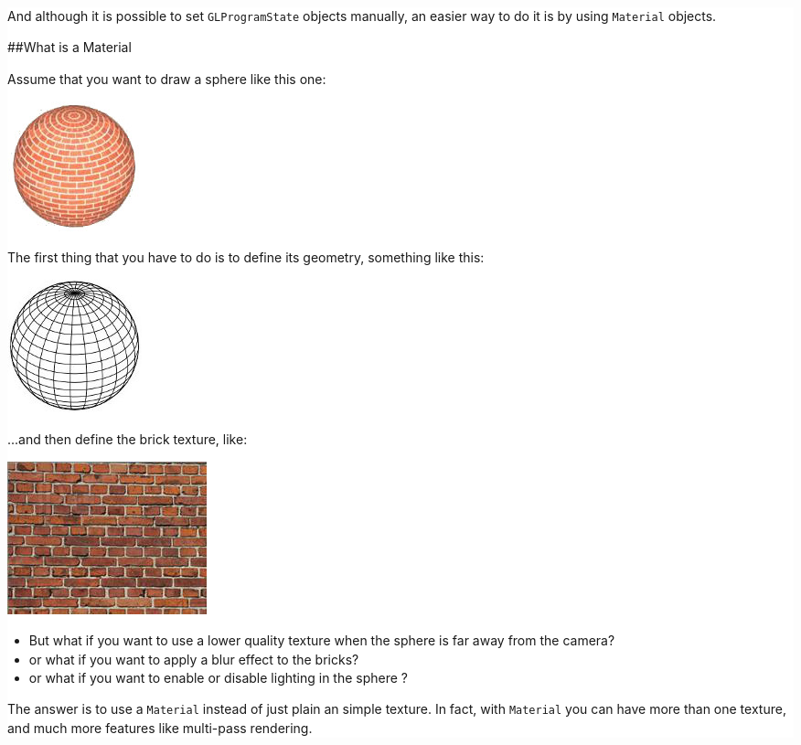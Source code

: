   <div class="tab-js tab_content">


```javascript

```

  </div>

And although it is possible to set `GLProgramState` objects manually, an easier
way to do it is by using `Material` objects.

##What is a Material

Assume that you want to draw a sphere like this one:

![](13-img/model.jpg)

The first thing that you have to do is to define its geometry, something like this:

![](13-img/geometry.jpg)

...and then define the brick texture, like:

![](13-img/brick.jpg)


- But what if you want to use a lower quality texture when the sphere is far away
from the camera?
- or what if you want to apply a blur effect to the bricks?
- or what if you want to enable or disable lighting in the sphere ?

The answer is to use a `Material` instead of just plain an simple texture. In fact,
with `Material` you can have more than one texture, and much more features like multi-pass rendering.
